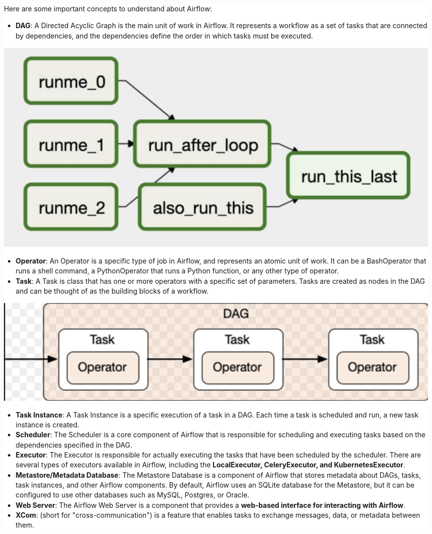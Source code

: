 Here are some important concepts to understand about Airflow:

+ **DAG**: A Directed Acyclic Graph is the main unit of work in Airflow. It represents a workflow as a set of tasks that are connected by dependencies, and the dependencies define the order in which tasks must be executed.

![img](documentation_images/dag.png)

+ **Operator**: An Operator is a specific type of job in Airflow, and represents an atomic unit of work. It can be a BashOperator that runs a shell command, a PythonOperator that runs a Python function, or any other type of operator.
+ **Task**: A Task is class that has one or more operators with a specific set of parameters. Tasks are created as nodes in the DAG and can be thought of as the building blocks of a workflow.

![img](documentation_images/task.png)

+ **Task Instance**: A Task Instance is a specific execution of a task in a DAG. Each time a task is scheduled and run, a new task instance is created.
+ **Scheduler**: The Scheduler is a core component of Airflow that is responsible for scheduling and executing tasks based on the dependencies specified in the DAG.
+ **Executor**: The Executor is responsible for actually executing the tasks that have been scheduled by the scheduler. There are several types of executors available in Airflow, including the **LocalExecutor, CeleryExecutor, and KubernetesExecutor**.
+ **Metastore/Metadata Database**: The Metastore Database is a component of Airflow that stores metadata about DAGs, tasks, task instances, and other Airflow components. By default, Airflow uses an SQLite database for the Metastore, but it can be configured to use other databases such as MySQL, Postgres, or Oracle.
+ **Web Server**: The Airflow Web Server is a component that provides a **web-based interface for interacting with Airflow**.
+ **XCom**: (short for "cross-communication") is a feature that enables tasks to exchange messages, data, or metadata between them.
